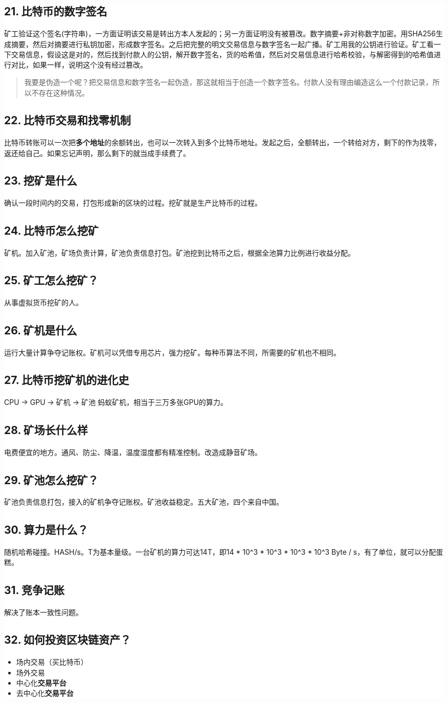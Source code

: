 ## 21. 比特币的数字签名
矿工验证这个签名(字符串)，一方面证明该交易是转出方本人发起的；另一方面证明没有被篡改。数字摘要+非对称数字加密。用SHA256生成摘要，然后对摘要进行私钥加密，形成数字签名。之后把完整的明文交易信息与数字签名一起广播。矿工用我的公钥进行验证。矿工看一下交易信息，假设这是对的，然后找到付款人的公钥，解开数字签名，货的哈希值，然后对交易信息进行哈希校验，与解密得到的哈希值进行对比，如果一样，说明这个没有经过篡改。
>我要是伪造一个呢？把交易信息和数字签名一起伪造，那这就相当于创造一个数字签名。付款人没有理由编造这么一个付款记录，所以不存在这种情况。

## 22. 比特币交易和找零机制
比特币转账可以一次把**多个地址**的余额转出，也可以一次转入到多个比特币地址。发起之后，全额转出，一个转给对方，剩下的作为找零，返还给自己。如果忘记声明，那么剩下的就当成手续费了。

## 23. 挖矿是什么
确认一段时间内的交易，打包形成新的区块的过程。挖矿就是生产比特币的过程。

## 24. 比特币怎么挖矿
矿机。加入矿池，矿场负责计算，矿池负责信息打包。矿池挖到比特币之后，根据全池算力比例进行收益分配。

## 25. 矿工怎么挖矿？
从事虚拟货币挖矿的人。

## 26. 矿机是什么
运行大量计算争夺记账权。矿机可以凭借专用芯片，强力挖矿。每种币算法不同，所需要的矿机也不相同。

## 27. 比特币挖矿机的进化史
CPU -> GPU -> 矿机 -> 矿池
蚂蚁矿机，相当于三万多张GPU的算力。

## 28. 矿场长什么样
电费便宜的地方。通风、防尘、降温，温度湿度都有精准控制。改造成静音矿场。

## 29. 矿池怎么挖矿？
矿池负责信息打包，接入的矿机争夺记账权。矿池收益稳定。五大矿池，四个来自中国。

## 30. 算力是什么？
随机哈希碰撞。HASH/s。T为基本量级。一台矿机的算力可达14T，即14 * 10^3 * 10^3 * 10^3 * 10^3 Byte / s，有了单位，就可以分配蛋糕。

## 31. 竞争记账
解决了账本一致性问题。

## 32. 如何投资区块链资产？
- 场内交易（买比特币）
- 场外交易
- 中心化**交易平台**
- 去中心化**交易平台**
